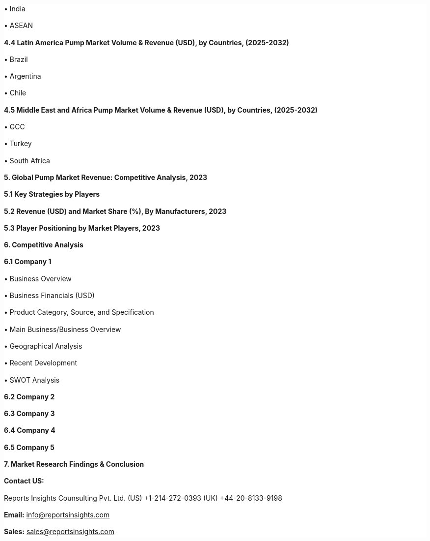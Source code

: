 • India

• ASEAN

<strong>4.4 Latin America Pump Market Volume &amp; Revenue (USD), by Countries, (2025-2032)</strong>

• Brazil

• Argentina

• Chile

<strong>4.5 Middle East and Africa Pump Market Volume &amp; Revenue (USD), by Countries, (2025-2032)</strong>

• GCC

• Turkey

• South Africa

<strong>5. Global Pump Market Revenue: Competitive Analysis, 2023</strong>

<strong>5.1 Key Strategies by Players</strong>

<strong>5.2 Revenue (USD) and Market Share (%), By Manufacturers, 2023</strong>

<strong>5.3 Player Positioning by Market Players, 2023</strong>

<strong>6. Competitive Analysis</strong>

<strong>6.1 Company 1</strong>

• Business Overview

• Business Financials (USD)

• Product Category, Source, and Specification

• Main Business/Business Overview

• Geographical Analysis

• Recent Development

• SWOT Analysis

<strong>6.2 Company 2</strong>

<strong>6.3 Company 3</strong>

<strong>6.4 Company 4</strong>

<strong>6.5 Company 5</strong>

<strong>7. Market Research Findings &amp; Conclusion</strong>

<strong>Contact US:</strong>

Reports Insights Counsulting Pvt. Ltd.
(US) +1-214-272-0393
(UK) +44-20-8133-9198
<p class=""""><b>Email:</b> <a href=mailto:info@reportsinsights.com>info@reportsinsights.com</a></p>
<p class=""""><b>Sales:</b> <a href=mailto:sales@reportsinsights.com>sales@reportsinsights.com</a></p>
